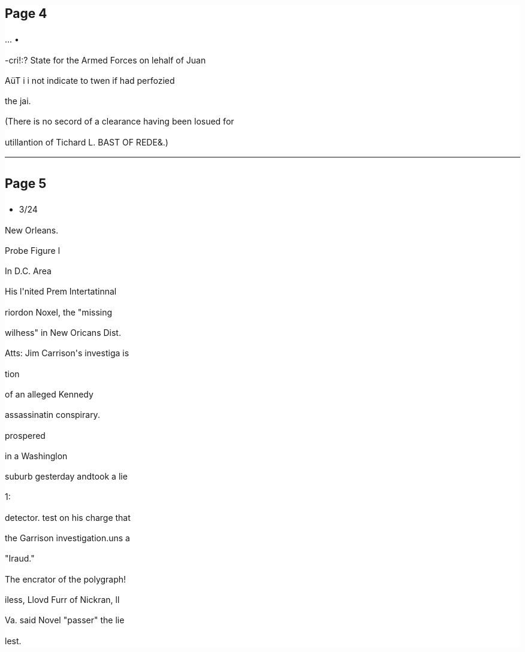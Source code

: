 
## Page 4

... •

-cri!:? State for the Armed Forces on lehalf of Juan

AüT i i not indicate to twen if had perfozied

the jai.

(There is no secord of a clearance having been losued for

utillantion of Tichard L. BAST OF REDE&.)

---

## Page 5

- 3/24

New Orleans.

Probe Figure l

In D.C. Area

His l'nited Prem Intertatinnal

riordon Noxel, the "missing

wilhess" in New Oricans Dist.

Atts: Jim Carrison's investiga is

tion

of an alleged Kennedy

assassinatin conspirary.

prospered

in a Washinglon

suburb gesterday andtook a lie

1:

detector. test on his charge that

the Garrison investigation.uns a

"Iraud."

The encrator of the polygraph!

iless, Llovd Furr of Nickran, ll

Va. said Novel "passer" the lie

lest.
